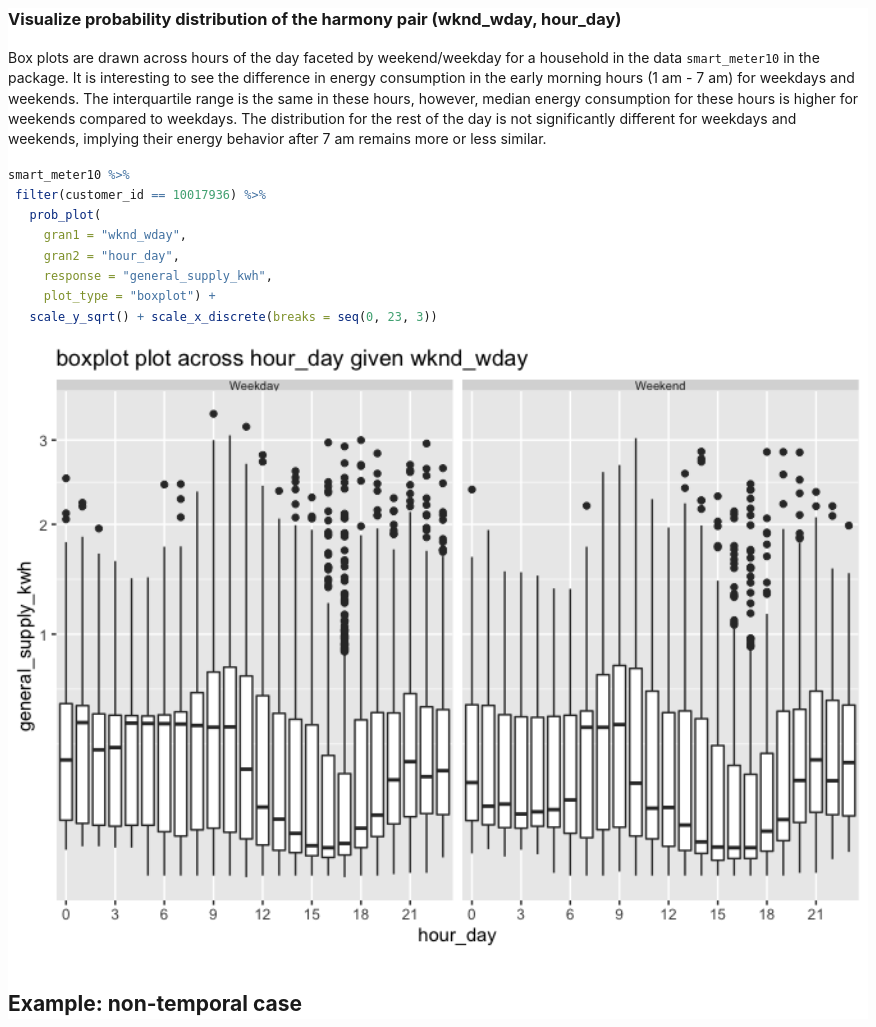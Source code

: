 ### Visualize probability distribution of the harmony pair (wknd\_wday, hour\_day)

Box plots are drawn across hours of the day faceted by weekend/weekday
for a household in the data `smart_meter10` in the package. It is
interesting to see the difference in energy consumption in the early
morning hours (1 am - 7 am) for weekdays and weekends. The interquartile
range is the same in these hours, however, median energy consumption for
these hours is higher for weekends compared to weekdays. The
distribution for the rest of the day is not significantly different for
weekdays and weekends, implying their energy behavior after 7 am remains
more or less similar.

``` r
smart_meter10 %>%
 filter(customer_id == 10017936) %>%
   prob_plot(
     gran1 = "wknd_wday",
     gran2 = "hour_day",
     response = "general_supply_kwh",
     plot_type = "boxplot") +
   scale_y_sqrt() + scale_x_discrete(breaks = seq(0, 23, 3))
```

<img src="man/figures/README-probplot-1.png" width="100%" />

## Example: non-temporal case
